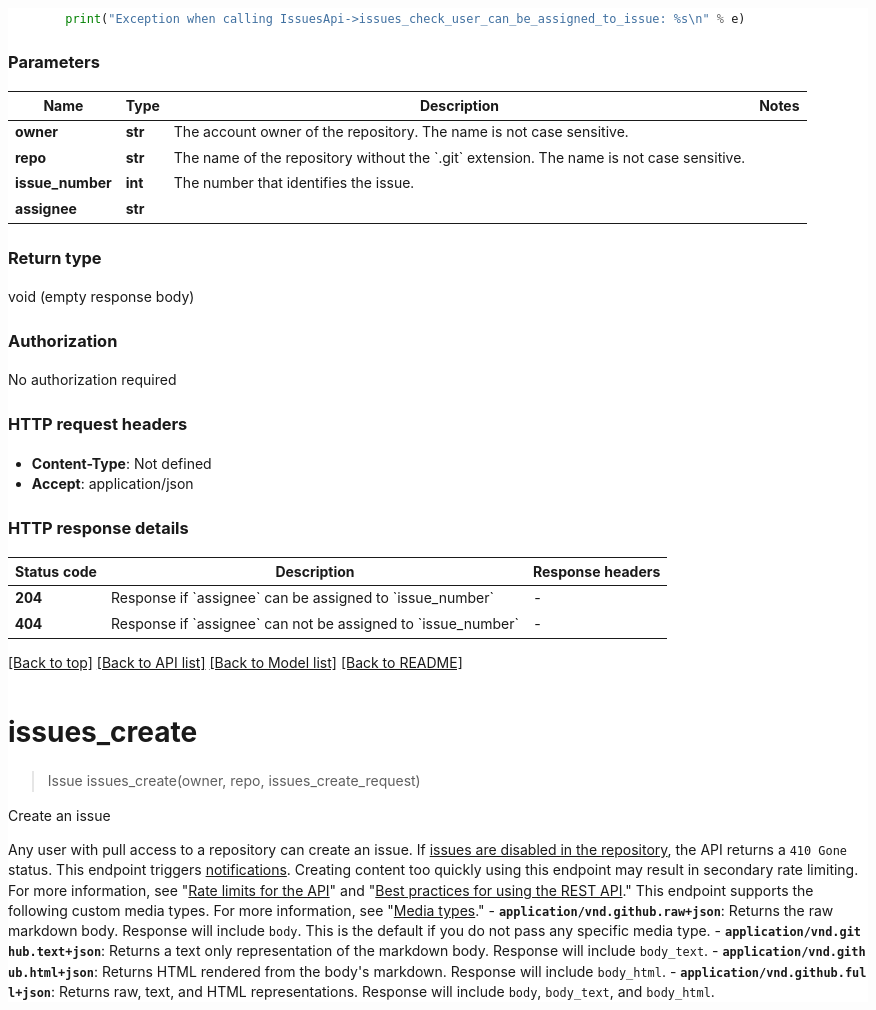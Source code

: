 ```python
        print("Exception when calling IssuesApi->issues_check_user_can_be_assigned_to_issue: %s\n" % e)
```



### Parameters


Name | Type | Description  | Notes
------------- | ------------- | ------------- | -------------
 **owner** | **str**| The account owner of the repository. The name is not case sensitive. | 
 **repo** | **str**| The name of the repository without the &#x60;.git&#x60; extension. The name is not case sensitive. | 
 **issue_number** | **int**| The number that identifies the issue. | 
 **assignee** | **str**|  | 

### Return type

void (empty response body)

### Authorization

No authorization required

### HTTP request headers

 - **Content-Type**: Not defined
 - **Accept**: application/json

### HTTP response details

| Status code | Description | Response headers |
|-------------|-------------|------------------|
**204** | Response if &#x60;assignee&#x60; can be assigned to &#x60;issue_number&#x60; |  -  |
**404** | Response if &#x60;assignee&#x60; can not be assigned to &#x60;issue_number&#x60; |  -  |

[[Back to top]](#) [[Back to API list]](../README.md#documentation-for-api-endpoints) [[Back to Model list]](../README.md#documentation-for-models) [[Back to README]](../README.md)

# **issues_create**
> Issue issues_create(owner, repo, issues_create_request)

Create an issue

Any user with pull access to a repository can create an issue. If [issues are disabled in the repository](https://docs.github.com/articles/disabling-issues/), the API returns a `410 Gone` status.  This endpoint triggers [notifications](https://docs.github.com/github/managing-subscriptions-and-notifications-on-github/about-notifications). Creating content too quickly using this endpoint may result in secondary rate limiting. For more information, see \"[Rate limits for the API](https://docs.github.com/rest/using-the-rest-api/rate-limits-for-the-rest-api#about-secondary-rate-limits)\" and \"[Best practices for using the REST API](https://docs.github.com/rest/guides/best-practices-for-using-the-rest-api).\"  This endpoint supports the following custom media types. For more information, see \"[Media types](https://docs.github.com/rest/using-the-rest-api/getting-started-with-the-rest-api#media-types).\"  - **`application/vnd.github.raw+json`**: Returns the raw markdown body. Response will include `body`. This is the default if you do not pass any specific media type. - **`application/vnd.github.text+json`**: Returns a text only representation of the markdown body. Response will include `body_text`. - **`application/vnd.github.html+json`**: Returns HTML rendered from the body's markdown. Response will include `body_html`. - **`application/vnd.github.full+json`**: Returns raw, text, and HTML representations. Response will include `body`, `body_text`, and `body_html`.
